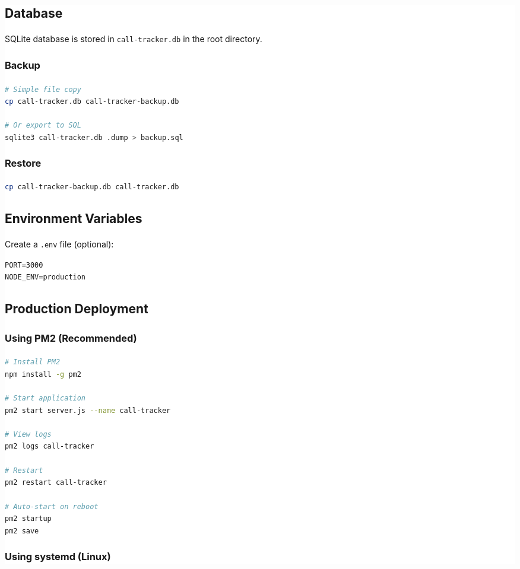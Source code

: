 ## Database

SQLite database is stored in `call-tracker.db` in the root directory.

### Backup
```bash
# Simple file copy
cp call-tracker.db call-tracker-backup.db

# Or export to SQL
sqlite3 call-tracker.db .dump > backup.sql
```

### Restore
```bash
cp call-tracker-backup.db call-tracker.db
```

## Environment Variables

Create a `.env` file (optional):

```env
PORT=3000
NODE_ENV=production
```

## Production Deployment

### Using PM2 (Recommended)

```bash
# Install PM2
npm install -g pm2

# Start application
pm2 start server.js --name call-tracker

# View logs
pm2 logs call-tracker

# Restart
pm2 restart call-tracker

# Auto-start on reboot
pm2 startup
pm2 save
```

### Using systemd (Linux)
